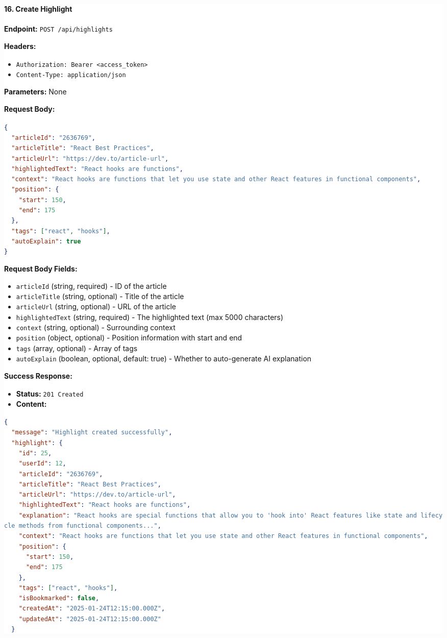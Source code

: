 #### **16. Create Highlight**

**Endpoint:** `POST /api/highlights`

**Headers:**

- `Authorization: Bearer <access_token>`
- `Content-Type: application/json`

**Parameters:** None

**Request Body:**

```json
{
  "articleId": "2636769",
  "articleTitle": "React Best Practices",
  "articleUrl": "https://dev.to/article-url",
  "highlightedText": "React hooks are functions",
  "context": "React hooks are functions that let you use state and other React features in functional components",
  "position": {
    "start": 150,
    "end": 175
  },
  "tags": ["react", "hooks"],
  "autoExplain": true
}
```

**Request Body Fields:**

- `articleId` (string, required) - ID of the article
- `articleTitle` (string, optional) - Title of the article
- `articleUrl` (string, optional) - URL of the article
- `highlightedText` (string, required) - The highlighted text (max 5000 characters)
- `context` (string, optional) - Surrounding context
- `position` (object, optional) - Position information with start and end
- `tags` (array, optional) - Array of tags
- `autoExplain` (boolean, optional, default: true) - Whether to auto-generate AI explanation

**Success Response:**

- **Status:** `201 Created`
- **Content:**

```json
{
  "message": "Highlight created successfully",
  "highlight": {
    "id": 25,
    "userId": 12,
    "articleId": "2636769",
    "articleTitle": "React Best Practices",
    "articleUrl": "https://dev.to/article-url",
    "highlightedText": "React hooks are functions",
    "explanation": "React hooks are special functions that allow you to 'hook into' React features like state and lifecycle methods from functional components...",
    "context": "React hooks are functions that let you use state and other React features in functional components",
    "position": {
      "start": 150,
      "end": 175
    },
    "tags": ["react", "hooks"],
    "isBookmarked": false,
    "createdAt": "2025-01-24T12:15:00.000Z",
    "updatedAt": "2025-01-24T12:15:00.000Z"
  }
```